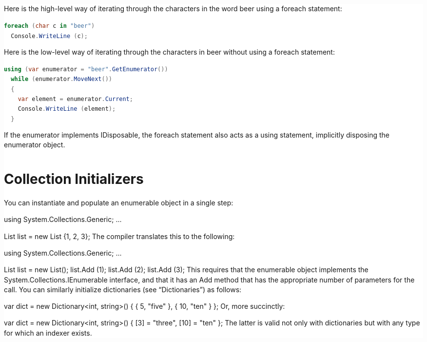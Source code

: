 Here is the high-level way of iterating through the characters in the word beer using a foreach statement:
```c#
foreach (char c in "beer")
  Console.WriteLine (c);
```

Here is the low-level way of iterating through the characters in beer without using a foreach statement:
```c#
using (var enumerator = "beer".GetEnumerator())
  while (enumerator.MoveNext())
  {
    var element = enumerator.Current;
    Console.WriteLine (element);
  }
```
If the enumerator implements IDisposable, the foreach statement also acts as a using statement, implicitly disposing the enumerator object.

# Collection Initializers
You can instantiate and populate an enumerable object in a single step:

using System.Collections.Generic;
...

List<int> list = new List<int> {1, 2, 3};
The compiler translates this to the following:

using System.Collections.Generic;
...

List<int> list = new List<int>();
list.Add (1);
list.Add (2);
list.Add (3);
This requires that the enumerable object implements the System.Collections.IEnumerable interface, and that it has an Add method that has the appropriate number of parameters for the call. You can similarly initialize dictionaries (see “Dictionaries”) as follows:

var dict = new Dictionary<int, string>()
{
  { 5, "five" },
  { 10, "ten" }
};
Or, more succinctly:

var dict = new Dictionary<int, string>()
{
  [3] = "three",
  [10] = "ten"
};
The latter is valid not only with dictionaries but with any type for which an indexer exists.

